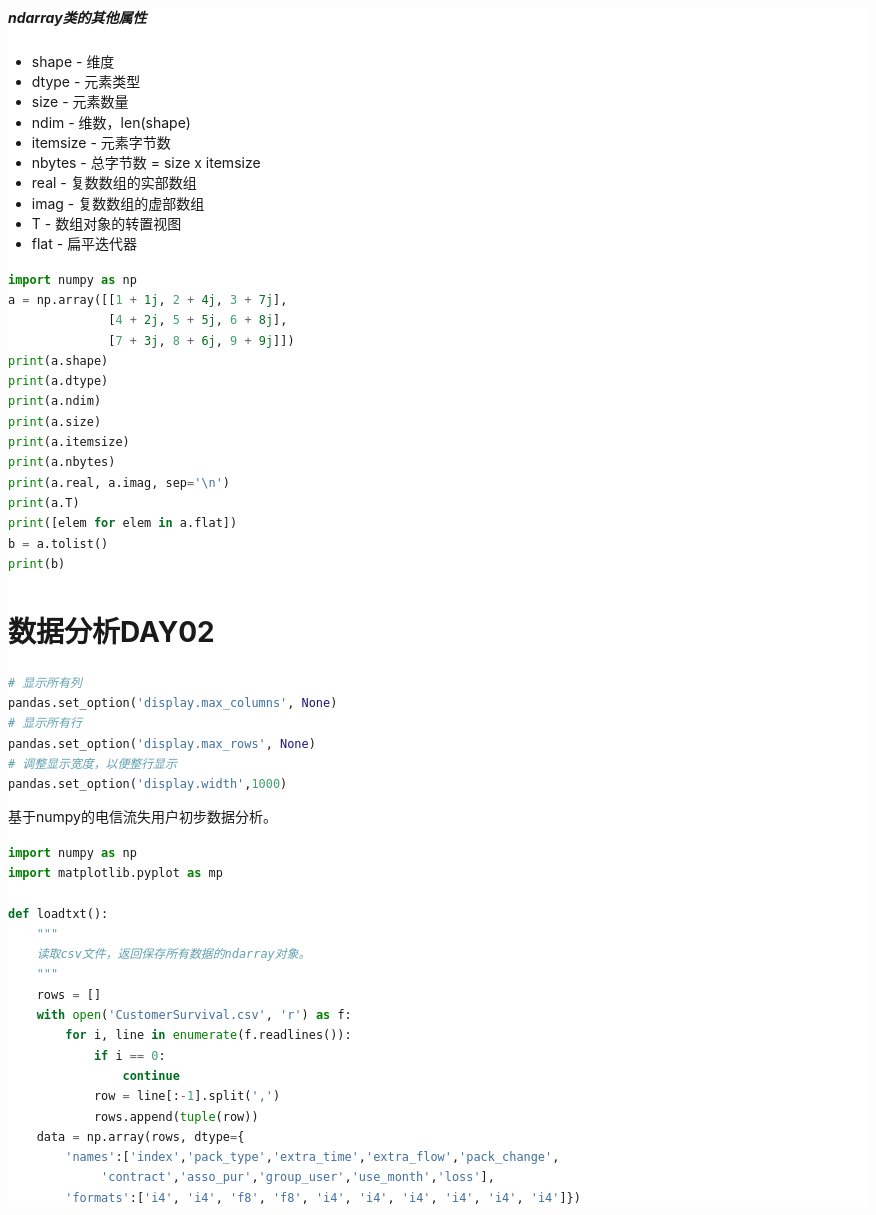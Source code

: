 ##### ndarray类的其他属性

- shape - 维度
- dtype - 元素类型
- size - 元素数量
- ndim - 维数，len(shape)
- itemsize - 元素字节数
- nbytes - 总字节数 = size x itemsize
- real - 复数数组的实部数组
- imag - 复数数组的虚部数组
- T - 数组对象的转置视图
- flat - 扁平迭代器

```python
import numpy as np
a = np.array([[1 + 1j, 2 + 4j, 3 + 7j],
              [4 + 2j, 5 + 5j, 6 + 8j],
              [7 + 3j, 8 + 6j, 9 + 9j]])
print(a.shape)
print(a.dtype)
print(a.ndim)
print(a.size)
print(a.itemsize)
print(a.nbytes)
print(a.real, a.imag, sep='\n')
print(a.T)
print([elem for elem in a.flat])
b = a.tolist()
print(b)
```





# 数据分析DAY02

```python
# 显示所有列
pandas.set_option('display.max_columns', None)
# 显示所有行
pandas.set_option('display.max_rows', None)
# 调整显示宽度，以便整行显示
pandas.set_option('display.width',1000)
```

基于numpy的电信流失用户初步数据分析。

```python
import numpy as np
import matplotlib.pyplot as mp

def loadtxt():   
    """
    读取csv文件，返回保存所有数据的ndarray对象。
    """
    rows = [] 
    with open('CustomerSurvival.csv', 'r') as f:
        for i, line in enumerate(f.readlines()):
            if i == 0:
                continue
            row = line[:-1].split(',')
            rows.append(tuple(row))
    data = np.array(rows, dtype={
        'names':['index','pack_type','extra_time','extra_flow','pack_change',
             'contract','asso_pur','group_user','use_month','loss'], 
        'formats':['i4', 'i4', 'f8', 'f8', 'i4', 'i4', 'i4', 'i4', 'i4', 'i4']})
```